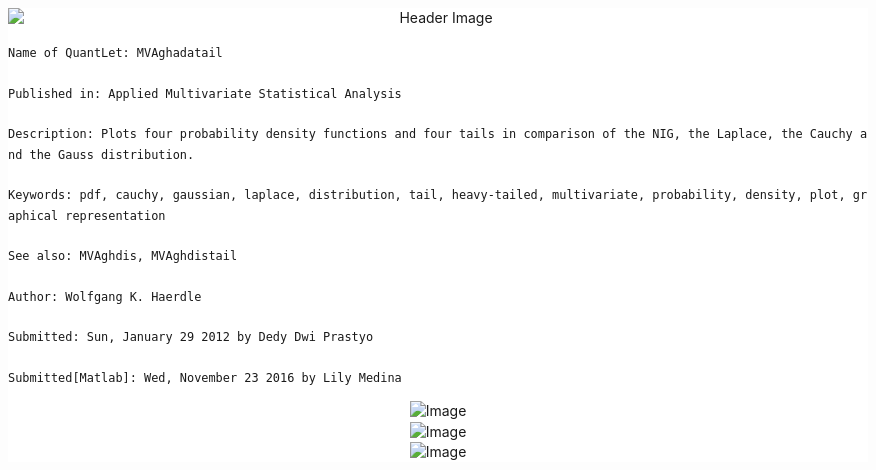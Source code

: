 <div style="margin: 0; padding: 0; text-align: center; border: none;">
<a href="https://quantlet.com" target="_blank" style="text-decoration: none; border: none;">
<img src="https://github.com/StefanGam/test-repo/blob/main/quantlet_design.png?raw=true" alt="Header Image" width="100%" style="margin: 0; padding: 0; display: block; border: none;" />
</a>
</div>

```
Name of QuantLet: MVAghadatail

Published in: Applied Multivariate Statistical Analysis

Description: Plots four probability density functions and four tails in comparison of the NIG, the Laplace, the Cauchy and the Gauss distribution.

Keywords: pdf, cauchy, gaussian, laplace, distribution, tail, heavy-tailed, multivariate, probability, density, plot, graphical representation

See also: MVAghdis, MVAghdistail

Author: Wolfgang K. Haerdle

Submitted: Sun, January 29 2012 by Dedy Dwi Prastyo

Submitted[Matlab]: Wed, November 23 2016 by Lily Medina

```
<div align="center">
<img src="https://raw.githubusercontent.com/QuantLet/MVA-ToDo/master/QID-1477-MVAghadatail/MVAghadatail_1.png" alt="Image" />
</div>

<div align="center">
<img src="https://raw.githubusercontent.com/QuantLet/MVA-ToDo/master/QID-1477-MVAghadatail/MVAghadatail_2.png" alt="Image" />
</div>

<div align="center">
<img src="https://raw.githubusercontent.com/QuantLet/MVA-ToDo/master/QID-1477-MVAghadatail/MVAghadatail_matlab.png" alt="Image" />
</div>

